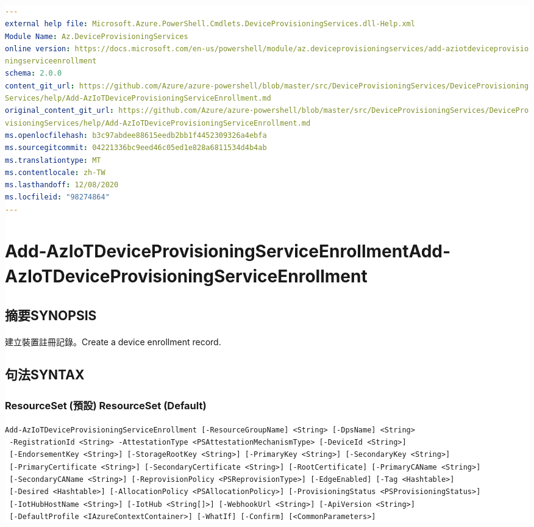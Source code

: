 ```yaml
---
external help file: Microsoft.Azure.PowerShell.Cmdlets.DeviceProvisioningServices.dll-Help.xml
Module Name: Az.DeviceProvisioningServices
online version: https://docs.microsoft.com/en-us/powershell/module/az.deviceprovisioningservices/add-aziotdeviceprovisioningserviceenrollment
schema: 2.0.0
content_git_url: https://github.com/Azure/azure-powershell/blob/master/src/DeviceProvisioningServices/DeviceProvisioningServices/help/Add-AzIoTDeviceProvisioningServiceEnrollment.md
original_content_git_url: https://github.com/Azure/azure-powershell/blob/master/src/DeviceProvisioningServices/DeviceProvisioningServices/help/Add-AzIoTDeviceProvisioningServiceEnrollment.md
ms.openlocfilehash: b3c97abdee88615eedb2bb1f4452309326a4ebfa
ms.sourcegitcommit: 04221336bc9eed46c05ed1e828a6811534d4b4ab
ms.translationtype: MT
ms.contentlocale: zh-TW
ms.lasthandoff: 12/08/2020
ms.locfileid: "98274864"
---
```

# <span data-ttu-id="0e41b-101">Add-AzIoTDeviceProvisioningServiceEnrollment</span><span class="sxs-lookup"><span data-stu-id="0e41b-101">Add-AzIoTDeviceProvisioningServiceEnrollment</span></span>

## <span data-ttu-id="0e41b-102">摘要</span><span class="sxs-lookup"><span data-stu-id="0e41b-102">SYNOPSIS</span></span>
<span data-ttu-id="0e41b-103">建立裝置註冊記錄。</span><span class="sxs-lookup"><span data-stu-id="0e41b-103">Create a device enrollment record.</span></span>

## <span data-ttu-id="0e41b-104">句法</span><span class="sxs-lookup"><span data-stu-id="0e41b-104">SYNTAX</span></span>

### <span data-ttu-id="0e41b-105">ResourceSet (預設) </span><span class="sxs-lookup"><span data-stu-id="0e41b-105">ResourceSet (Default)</span></span>
```
Add-AzIoTDeviceProvisioningServiceEnrollment [-ResourceGroupName] <String> [-DpsName] <String>
 -RegistrationId <String> -AttestationType <PSAttestationMechanismType> [-DeviceId <String>]
 [-EndorsementKey <String>] [-StorageRootKey <String>] [-PrimaryKey <String>] [-SecondaryKey <String>]
 [-PrimaryCertificate <String>] [-SecondaryCertificate <String>] [-RootCertificate] [-PrimaryCAName <String>]
 [-SecondaryCAName <String>] [-ReprovisionPolicy <PSReprovisionType>] [-EdgeEnabled] [-Tag <Hashtable>]
 [-Desired <Hashtable>] [-AllocationPolicy <PSAllocationPolicy>] [-ProvisioningStatus <PSProvisioningStatus>]
 [-IotHubHostName <String>] [-IotHub <String[]>] [-WebhookUrl <String>] [-ApiVersion <String>]
 [-DefaultProfile <IAzureContextContainer>] [-WhatIf] [-Confirm] [<CommonParameters>]
```
